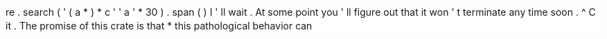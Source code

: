 >
>
>
re
.
search
(
'
(
a
*
)
*
c
'
'
a
'
*
30
)
.
span
(
)
I
'
ll
wait
.
At
some
point
you
'
ll
figure
out
that
it
won
'
t
terminate
any
time
soon
.
^
C
it
.
The
promise
of
this
crate
is
that
*
this
pathological
behavior
can